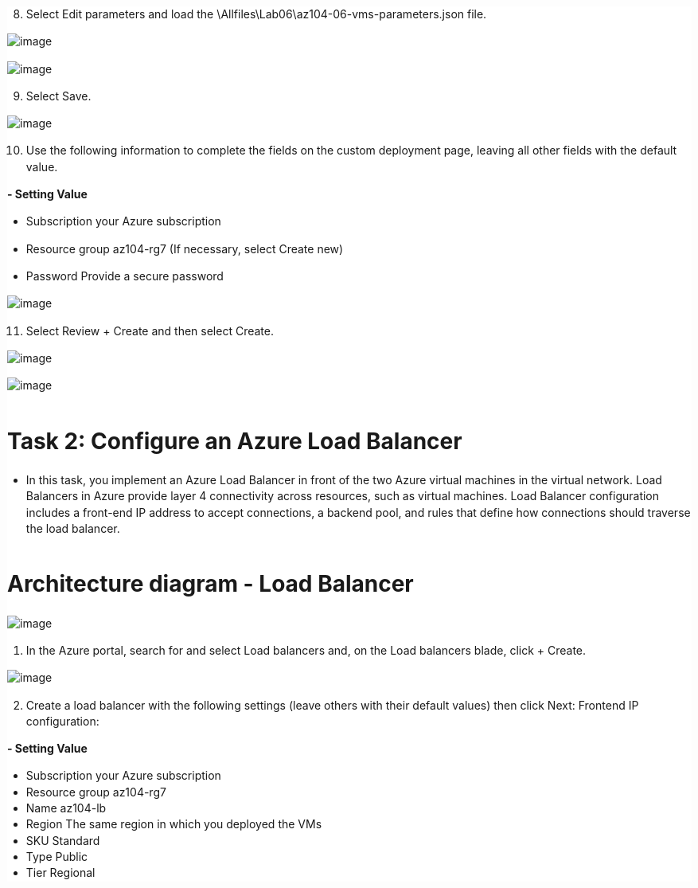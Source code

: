 8. Select Edit parameters and load the \Allfiles\Lab06\az104-06-vms-parameters.json file.

![image](https://github.com/ankitnewjobs/Azure-Practices-Examples/assets/154872782/d9326c3e-3321-4298-ae0d-50a176b3f534)

![image](https://github.com/ankitnewjobs/Azure-Practices-Examples/assets/154872782/4d72f3e7-0f77-410e-9157-0f3ad304c79f)

9. Select Save.

![image](https://github.com/ankitnewjobs/Azure-Practices-Examples/assets/154872782/14d83cbf-e52e-481a-b7c2-30618b67b96e)

10. Use the following information to complete the fields on the custom deployment page, leaving all other fields with the default value.

**- Setting	Value**

- Subscription	your Azure subscription

- Resource group	az104-rg7 (If necessary, select Create new)

- Password	Provide a secure password

![image](https://github.com/ankitnewjobs/Azure-Practices-Examples/assets/154872782/d9b59f70-4441-4b61-8ac5-5e653c5d5631)

11. Select Review + Create and then select Create.

![image](https://github.com/ankitnewjobs/Azure-Practices-Examples/assets/154872782/ffeaa2ad-1027-4e72-a40b-9edff89e0fab)

![image](https://github.com/ankitnewjobs/Azure-Practices-Examples/assets/154872782/d402faa2-10ff-4531-a39c-227977cf5cfa)

# Task 2: Configure an Azure Load Balancer

- In this task, you implement an Azure Load Balancer in front of the two Azure virtual machines in the virtual network. Load Balancers in Azure provide layer 4 connectivity across resources, such as virtual machines. Load Balancer configuration includes a front-end IP address to accept connections, a backend pool, and rules that define how connections should traverse the load balancer.

# Architecture diagram - Load Balancer

![image](https://github.com/ankitnewjobs/Azure-Practices-Examples/assets/154872782/59a0875d-de1d-4e86-acc9-f5d795e6b969)

1. In the Azure portal, search for and select Load balancers and, on the Load balancers blade, click + Create.

![image](https://github.com/ankitnewjobs/Azure-Practices-Examples/assets/154872782/9ea1b2d8-2003-4310-818b-9a8738936dbe)

2. Create a load balancer with the following settings (leave others with their default values) then click Next: Frontend IP configuration:

**- Setting	Value**

- Subscription	your Azure subscription
- Resource group	az104-rg7
- Name	az104-lb
- Region	The same region in which you deployed the VMs
- SKU	Standard
- Type	Public
- Tier	Regional
